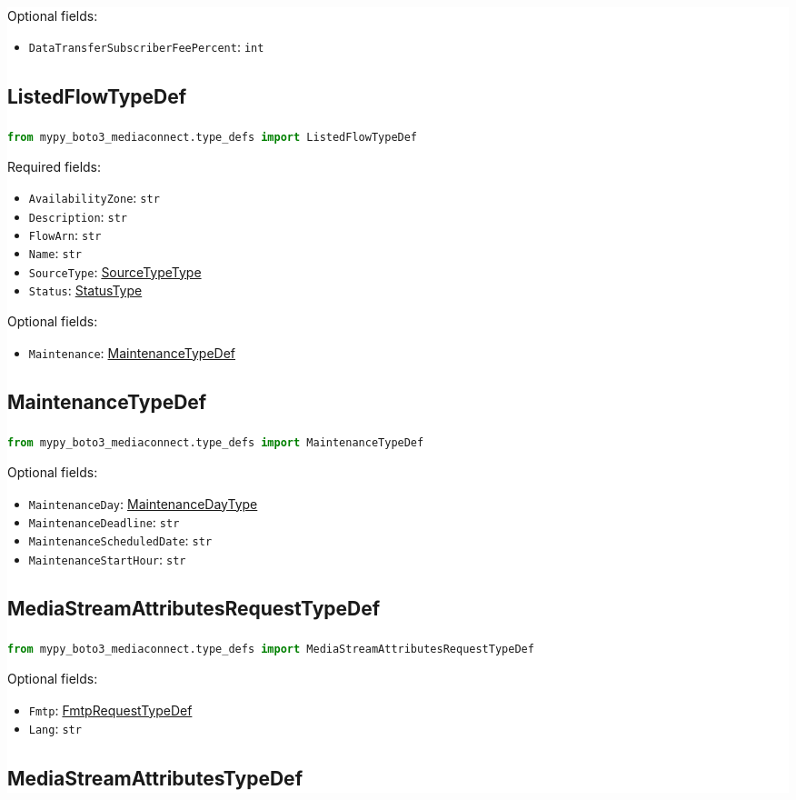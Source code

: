 Optional fields:

- `DataTransferSubscriberFeePercent`: `int`

<a id="listedflowtypedef"></a>

## ListedFlowTypeDef

```python
from mypy_boto3_mediaconnect.type_defs import ListedFlowTypeDef
```

Required fields:

- `AvailabilityZone`: `str`
- `Description`: `str`
- `FlowArn`: `str`
- `Name`: `str`
- `SourceType`: [SourceTypeType](./literals.md#sourcetypetype)
- `Status`: [StatusType](./literals.md#statustype)

Optional fields:

- `Maintenance`: [MaintenanceTypeDef](./type_defs.md#maintenancetypedef)

<a id="maintenancetypedef"></a>

## MaintenanceTypeDef

```python
from mypy_boto3_mediaconnect.type_defs import MaintenanceTypeDef
```

Optional fields:

- `MaintenanceDay`: [MaintenanceDayType](./literals.md#maintenancedaytype)
- `MaintenanceDeadline`: `str`
- `MaintenanceScheduledDate`: `str`
- `MaintenanceStartHour`: `str`

<a id="mediastreamattributesrequesttypedef"></a>

## MediaStreamAttributesRequestTypeDef

```python
from mypy_boto3_mediaconnect.type_defs import MediaStreamAttributesRequestTypeDef
```

Optional fields:

- `Fmtp`: [FmtpRequestTypeDef](./type_defs.md#fmtprequesttypedef)
- `Lang`: `str`

<a id="mediastreamattributestypedef"></a>

## MediaStreamAttributesTypeDef
